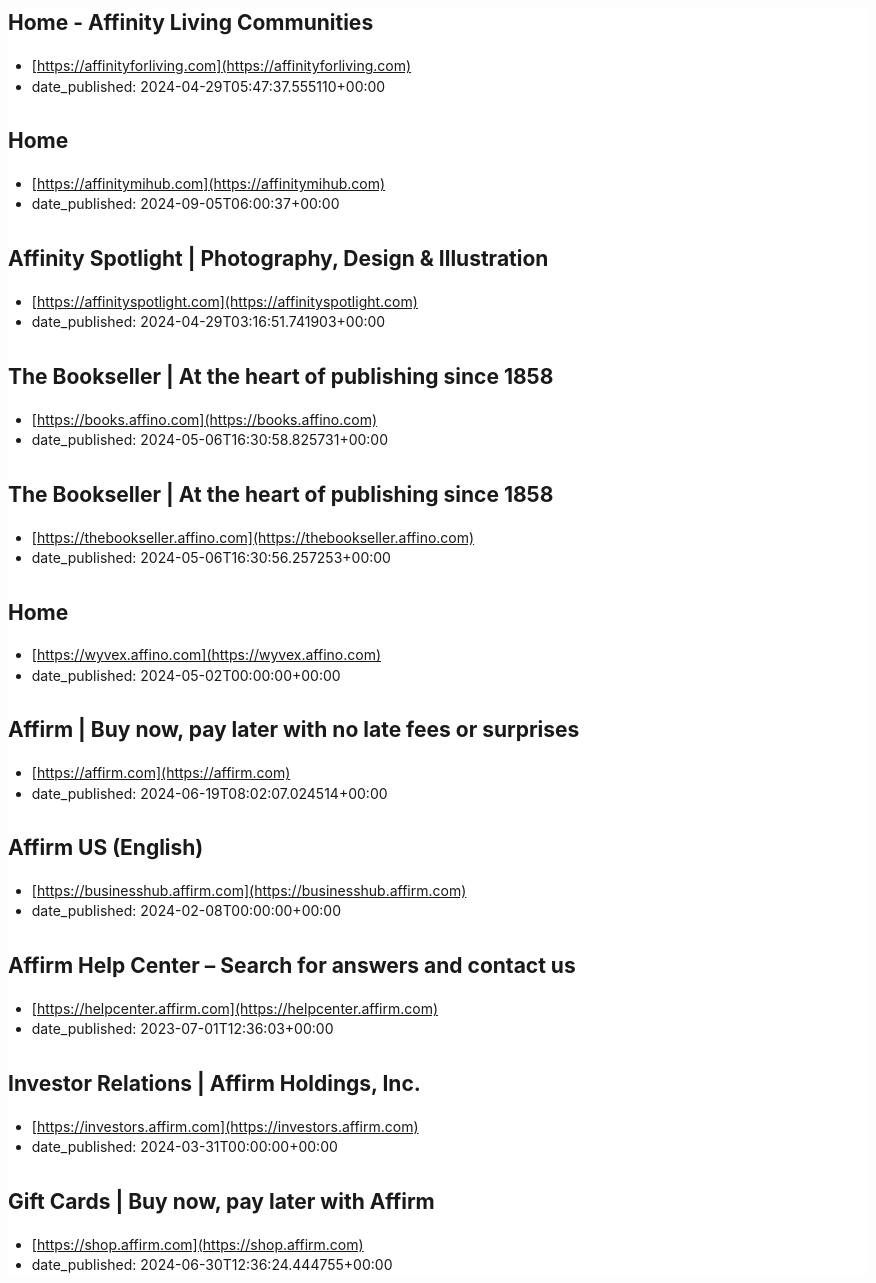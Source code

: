  ## Home - Affinity Living Communities
 - [https://affinityforliving.com](https://affinityforliving.com)
 - date_published: 2024-04-29T05:47:37.555110+00:00

 ## Home
 - [https://affinitymihub.com](https://affinitymihub.com)
 - date_published: 2024-09-05T06:00:37+00:00

 ## Affinity Spotlight | Photography, Design & Illustration
 - [https://affinityspotlight.com](https://affinityspotlight.com)
 - date_published: 2024-04-29T03:16:51.741903+00:00

 ## The Bookseller | At the heart of publishing since 1858
 - [https://books.affino.com](https://books.affino.com)
 - date_published: 2024-05-06T16:30:58.825731+00:00

 ## The Bookseller | At the heart of publishing since 1858
 - [https://thebookseller.affino.com](https://thebookseller.affino.com)
 - date_published: 2024-05-06T16:30:56.257253+00:00

 ## Home
 - [https://wyvex.affino.com](https://wyvex.affino.com)
 - date_published: 2024-05-02T00:00:00+00:00

 ## Affirm | Buy now, pay later with no late fees or surprises
 - [https://affirm.com](https://affirm.com)
 - date_published: 2024-06-19T08:02:07.024514+00:00

 ## Affirm US (English)
 - [https://businesshub.affirm.com](https://businesshub.affirm.com)
 - date_published: 2024-02-08T00:00:00+00:00

 ## Affirm Help Center – Search for answers and contact us
 - [https://helpcenter.affirm.com](https://helpcenter.affirm.com)
 - date_published: 2023-07-01T12:36:03+00:00

 ## Investor Relations | Affirm Holdings, Inc.
 - [https://investors.affirm.com](https://investors.affirm.com)
 - date_published: 2024-03-31T00:00:00+00:00

 ## Gift Cards | Buy now, pay later with Affirm
 - [https://shop.affirm.com](https://shop.affirm.com)
 - date_published: 2024-06-30T12:36:24.444755+00:00

